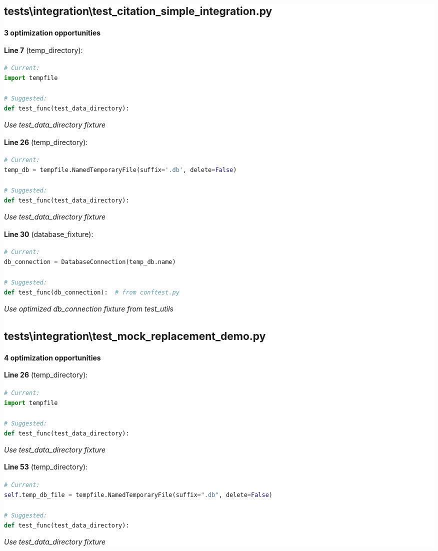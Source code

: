 ## tests\integration\test_citation_simple_integration.py
**3 optimization opportunities**

**Line 7** (temp_directory):
```python
# Current:
import tempfile

# Suggested:
def test_func(test_data_directory):
```
*Use test_data_directory fixture*

**Line 26** (temp_directory):
```python
# Current:
temp_db = tempfile.NamedTemporaryFile(suffix='.db', delete=False)

# Suggested:
def test_func(test_data_directory):
```
*Use test_data_directory fixture*

**Line 30** (database_fixture):
```python
# Current:
db_connection = DatabaseConnection(temp_db.name)

# Suggested:
def test_func(db_connection):  # from conftest.py
```
*Use optimized db_connection fixture from test_utils*

## tests\integration\test_mock_replacement_demo.py
**4 optimization opportunities**

**Line 26** (temp_directory):
```python
# Current:
import tempfile

# Suggested:
def test_func(test_data_directory):
```
*Use test_data_directory fixture*

**Line 53** (temp_directory):
```python
# Current:
self.temp_db_file = tempfile.NamedTemporaryFile(suffix=".db", delete=False)

# Suggested:
def test_func(test_data_directory):
```
*Use test_data_directory fixture*
